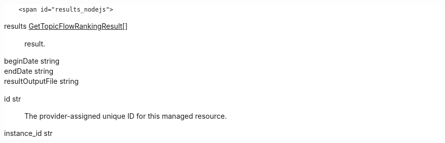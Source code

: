         <span id="results_nodejs">
<a data-swiftype-name="resource-property" data-swiftype-type="text" href="#results_nodejs" style="color: inherit; text-decoration: inherit;">results</a>
</span>
        <span class="property-indicator"></span>
        <span class="property-type"><a href="#gettopicflowrankingresult">Get<wbr>Topic<wbr>Flow<wbr>Ranking<wbr>Result[]</a></span>
    </dt>
    <dd><p>result.</p>
</dd><dt class="property-"
            title="">
        <span id="begindate_nodejs">
<a data-swiftype-name="resource-property" data-swiftype-type="text" href="#begindate_nodejs" style="color: inherit; text-decoration: inherit;">begin<wbr>Date</a>
</span>
        <span class="property-indicator"></span>
        <span class="property-type">string</span>
    </dt>
    <dd></dd><dt class="property-"
            title="">
        <span id="enddate_nodejs">
<a data-swiftype-name="resource-property" data-swiftype-type="text" href="#enddate_nodejs" style="color: inherit; text-decoration: inherit;">end<wbr>Date</a>
</span>
        <span class="property-indicator"></span>
        <span class="property-type">string</span>
    </dt>
    <dd></dd><dt class="property-"
            title="">
        <span id="resultoutputfile_nodejs">
<a data-swiftype-name="resource-property" data-swiftype-type="text" href="#resultoutputfile_nodejs" style="color: inherit; text-decoration: inherit;">result<wbr>Output<wbr>File</a>
</span>
        <span class="property-indicator"></span>
        <span class="property-type">string</span>
    </dt>
    <dd></dd></dl>
</pulumi-choosable>
</div>

<div>
<pulumi-choosable type="language" values="python">
<dl class="resources-properties"><dt class="property-"
            title="">
        <span id="id_python">
<a data-swiftype-name="resource-property" data-swiftype-type="text" href="#id_python" style="color: inherit; text-decoration: inherit;">id</a>
</span>
        <span class="property-indicator"></span>
        <span class="property-type">str</span>
    </dt>
    <dd><p>The provider-assigned unique ID for this managed resource.</p>
</dd><dt class="property-"
            title="">
        <span id="instance_id_python">
<a data-swiftype-name="resource-property" data-swiftype-type="text" href="#instance_id_python" style="color: inherit; text-decoration: inherit;">instance_<wbr>id</a>
</span>
        <span class="property-indicator"></span>
        <span class="property-type">str</span>
    </dt>
    <dd></dd><dt class="property-"
            title="">
        <span id="ranking_type_python">